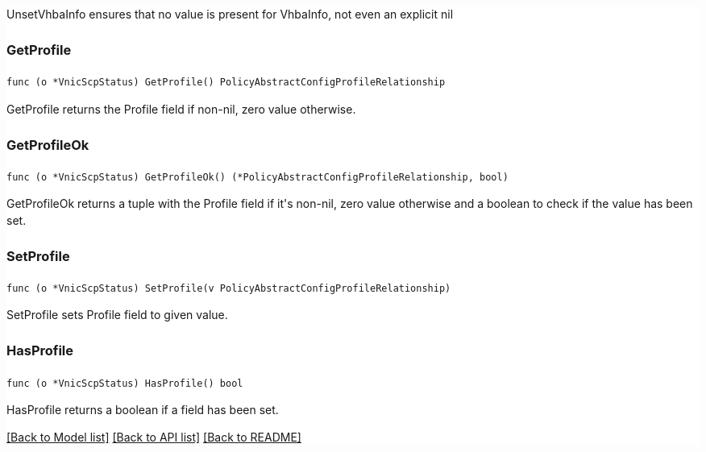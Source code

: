 UnsetVhbaInfo ensures that no value is present for VhbaInfo, not even an explicit nil
### GetProfile

`func (o *VnicScpStatus) GetProfile() PolicyAbstractConfigProfileRelationship`

GetProfile returns the Profile field if non-nil, zero value otherwise.

### GetProfileOk

`func (o *VnicScpStatus) GetProfileOk() (*PolicyAbstractConfigProfileRelationship, bool)`

GetProfileOk returns a tuple with the Profile field if it's non-nil, zero value otherwise
and a boolean to check if the value has been set.

### SetProfile

`func (o *VnicScpStatus) SetProfile(v PolicyAbstractConfigProfileRelationship)`

SetProfile sets Profile field to given value.

### HasProfile

`func (o *VnicScpStatus) HasProfile() bool`

HasProfile returns a boolean if a field has been set.


[[Back to Model list]](../README.md#documentation-for-models) [[Back to API list]](../README.md#documentation-for-api-endpoints) [[Back to README]](../README.md)


